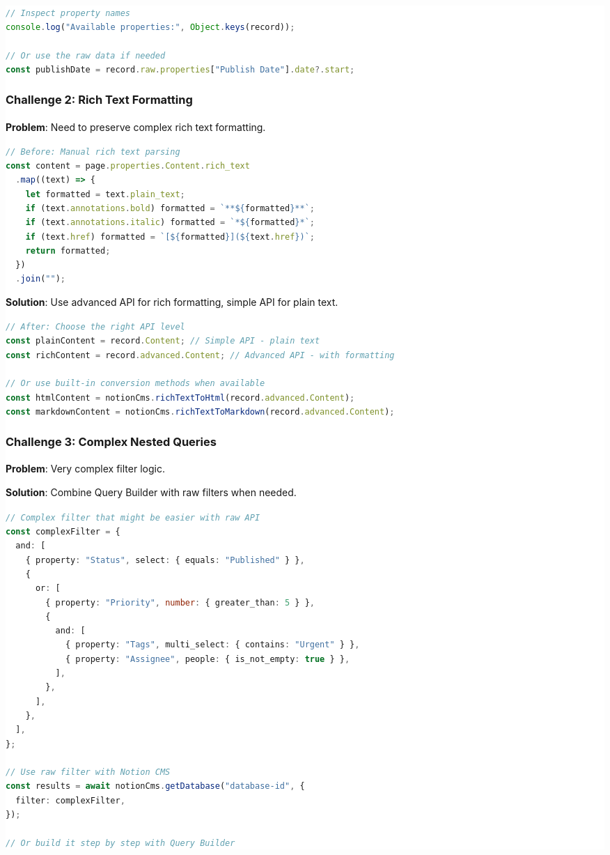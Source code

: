 ```typescript
// Inspect property names
console.log("Available properties:", Object.keys(record));

// Or use the raw data if needed
const publishDate = record.raw.properties["Publish Date"].date?.start;
```

### Challenge 2: Rich Text Formatting

**Problem**: Need to preserve complex rich text formatting.

```typescript
// Before: Manual rich text parsing
const content = page.properties.Content.rich_text
  .map((text) => {
    let formatted = text.plain_text;
    if (text.annotations.bold) formatted = `**${formatted}**`;
    if (text.annotations.italic) formatted = `*${formatted}*`;
    if (text.href) formatted = `[${formatted}](${text.href})`;
    return formatted;
  })
  .join("");
```

**Solution**: Use advanced API for rich formatting, simple API for plain text.

```typescript
// After: Choose the right API level
const plainContent = record.Content; // Simple API - plain text
const richContent = record.advanced.Content; // Advanced API - with formatting

// Or use built-in conversion methods when available
const htmlContent = notionCms.richTextToHtml(record.advanced.Content);
const markdownContent = notionCms.richTextToMarkdown(record.advanced.Content);
```

### Challenge 3: Complex Nested Queries

**Problem**: Very complex filter logic.

**Solution**: Combine Query Builder with raw filters when needed.

```typescript
// Complex filter that might be easier with raw API
const complexFilter = {
  and: [
    { property: "Status", select: { equals: "Published" } },
    {
      or: [
        { property: "Priority", number: { greater_than: 5 } },
        {
          and: [
            { property: "Tags", multi_select: { contains: "Urgent" } },
            { property: "Assignee", people: { is_not_empty: true } },
          ],
        },
      ],
    },
  ],
};

// Use raw filter with Notion CMS
const results = await notionCms.getDatabase("database-id", {
  filter: complexFilter,
});

// Or build it step by step with Query Builder
```